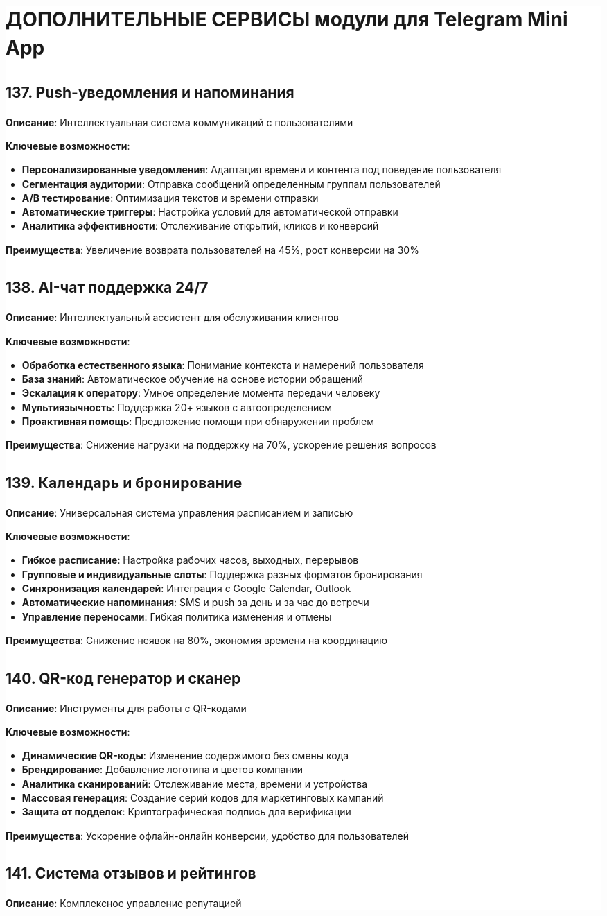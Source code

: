 # ДОПОЛНИТЕЛЬНЫЕ СЕРВИСЫ модули для Telegram Mini App

## 137. Push-уведомления и напоминания
**Описание**: Интеллектуальная система коммуникаций с пользователями

**Ключевые возможности**:
- **Персонализированные уведомления**: Адаптация времени и контента под поведение пользователя
- **Сегментация аудитории**: Отправка сообщений определенным группам пользователей
- **A/B тестирование**: Оптимизация текстов и времени отправки
- **Автоматические триггеры**: Настройка условий для автоматической отправки
- **Аналитика эффективности**: Отслеживание открытий, кликов и конверсий

**Преимущества**: Увеличение возврата пользователей на 45%, рост конверсии на 30%

## 138. AI-чат поддержка 24/7
**Описание**: Интеллектуальный ассистент для обслуживания клиентов

**Ключевые возможности**:
- **Обработка естественного языка**: Понимание контекста и намерений пользователя
- **База знаний**: Автоматическое обучение на основе истории обращений
- **Эскалация к оператору**: Умное определение момента передачи человеку
- **Мультиязычность**: Поддержка 20+ языков с автоопределением
- **Проактивная помощь**: Предложение помощи при обнаружении проблем

**Преимущества**: Снижение нагрузки на поддержку на 70%, ускорение решения вопросов

## 139. Календарь и бронирование
**Описание**: Универсальная система управления расписанием и записью

**Ключевые возможности**:
- **Гибкое расписание**: Настройка рабочих часов, выходных, перерывов
- **Групповые и индивидуальные слоты**: Поддержка разных форматов бронирования
- **Синхронизация календарей**: Интеграция с Google Calendar, Outlook
- **Автоматические напоминания**: SMS и push за день и за час до встречи
- **Управление переносами**: Гибкая политика изменения и отмены

**Преимущества**: Снижение неявок на 80%, экономия времени на координацию

## 140. QR-код генератор и сканер
**Описание**: Инструменты для работы с QR-кодами

**Ключевые возможности**:
- **Динамические QR-коды**: Изменение содержимого без смены кода
- **Брендирование**: Добавление логотипа и цветов компании
- **Аналитика сканирований**: Отслеживание места, времени и устройства
- **Массовая генерация**: Создание серий кодов для маркетинговых кампаний
- **Защита от подделок**: Криптографическая подпись для верификации

**Преимущества**: Ускорение офлайн-онлайн конверсии, удобство для пользователей

## 141. Система отзывов и рейтингов
**Описание**: Комплексное управление репутацией
